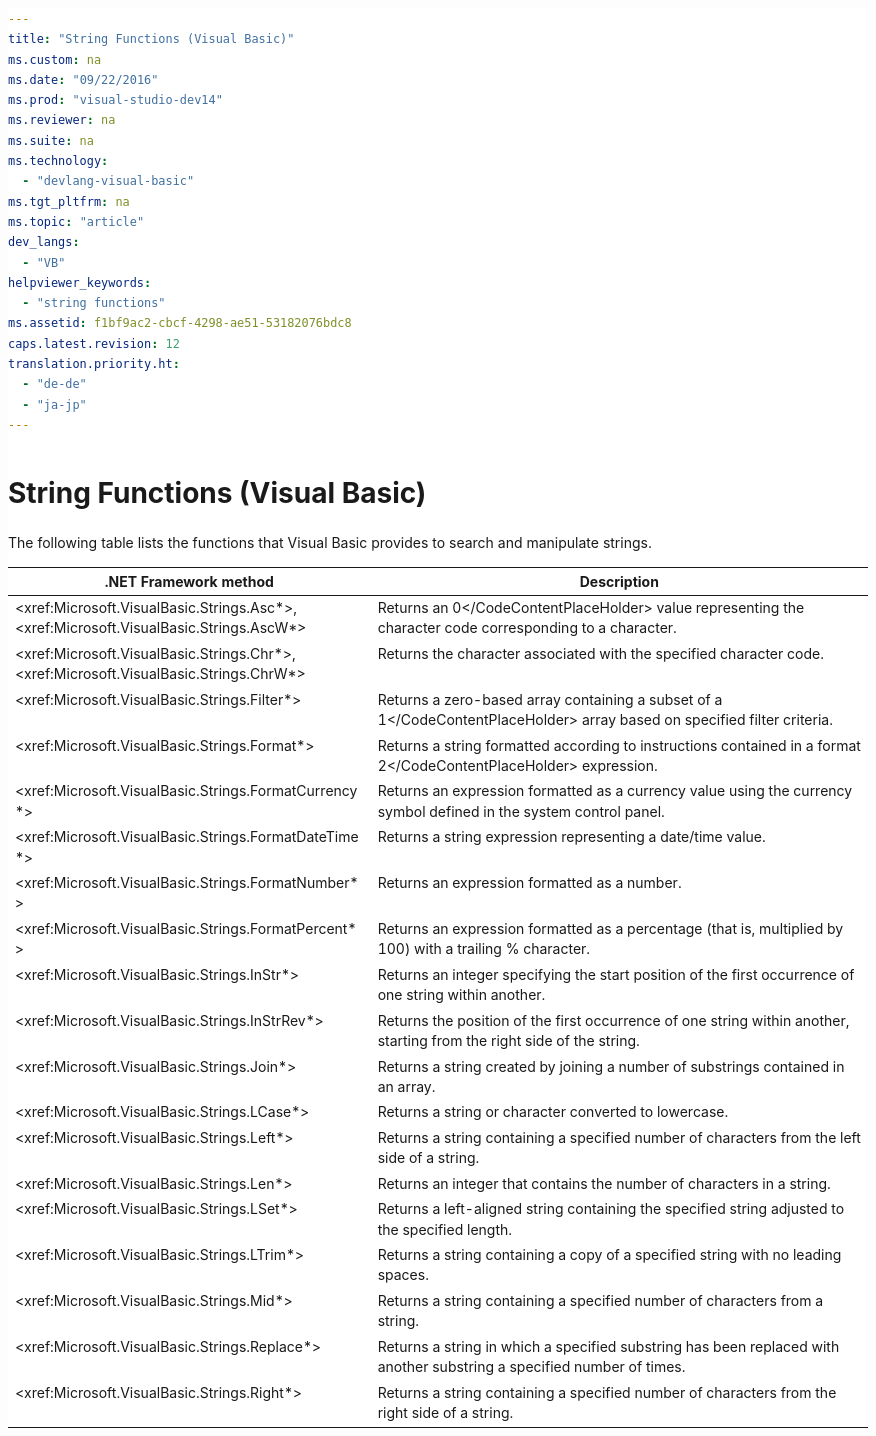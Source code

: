```yaml
---
title: "String Functions (Visual Basic)"
ms.custom: na
ms.date: "09/22/2016"
ms.prod: "visual-studio-dev14"
ms.reviewer: na
ms.suite: na
ms.technology: 
  - "devlang-visual-basic"
ms.tgt_pltfrm: na
ms.topic: "article"
dev_langs: 
  - "VB"
helpviewer_keywords: 
  - "string functions"
ms.assetid: f1bf9ac2-cbcf-4298-ae51-53182076bdc8
caps.latest.revision: 12
translation.priority.ht: 
  - "de-de"
  - "ja-jp"
---
```

# String Functions (Visual Basic)
The following table lists the functions that Visual Basic provides to search and manipulate strings.  
  
|.NET Framework method|Description|  
|---------------------------|-----------------|  
|\<xref:Microsoft.VisualBasic.Strings.Asc*>, \<xref:Microsoft.VisualBasic.Strings.AscW*>|Returns an <CodeContentPlaceHolder>0\</CodeContentPlaceHolder> value representing the character code corresponding to a character.|  
|\<xref:Microsoft.VisualBasic.Strings.Chr*>, \<xref:Microsoft.VisualBasic.Strings.ChrW*>|Returns the character associated with the specified character code.|  
|\<xref:Microsoft.VisualBasic.Strings.Filter*>|Returns a zero-based array containing a subset of a <CodeContentPlaceHolder>1\</CodeContentPlaceHolder> array based on specified filter criteria.|  
|\<xref:Microsoft.VisualBasic.Strings.Format*>|Returns a string formatted according to instructions contained in a format <CodeContentPlaceHolder>2\</CodeContentPlaceHolder> expression.|  
|\<xref:Microsoft.VisualBasic.Strings.FormatCurrency*>|Returns an expression formatted as a currency value using the currency symbol defined in the system control panel.|  
|\<xref:Microsoft.VisualBasic.Strings.FormatDateTime*>|Returns a string expression representing a date/time value.|  
|\<xref:Microsoft.VisualBasic.Strings.FormatNumber*>|Returns an expression formatted as a number.|  
|\<xref:Microsoft.VisualBasic.Strings.FormatPercent*>|Returns an expression formatted as a percentage (that is, multiplied by 100) with a trailing % character.|  
|\<xref:Microsoft.VisualBasic.Strings.InStr*>|Returns an integer specifying the start position of the first occurrence of one string within another.|  
|\<xref:Microsoft.VisualBasic.Strings.InStrRev*>|Returns the position of the first occurrence of one string within another, starting from the right side of the string.|  
|\<xref:Microsoft.VisualBasic.Strings.Join*>|Returns a string created by joining a number of substrings contained in an array.|  
|\<xref:Microsoft.VisualBasic.Strings.LCase*>|Returns a string or character converted to lowercase.|  
|\<xref:Microsoft.VisualBasic.Strings.Left*>|Returns a string containing a specified number of characters from the left side of a string.|  
|\<xref:Microsoft.VisualBasic.Strings.Len*>|Returns an integer that contains the number of characters in a string.|  
|\<xref:Microsoft.VisualBasic.Strings.LSet*>|Returns a left-aligned string containing the specified string adjusted to the specified length.|  
|\<xref:Microsoft.VisualBasic.Strings.LTrim*>|Returns a string containing a copy of a specified string with no leading spaces.|  
|\<xref:Microsoft.VisualBasic.Strings.Mid*>|Returns a string containing a specified number of characters from a string.|  
|\<xref:Microsoft.VisualBasic.Strings.Replace*>|Returns a string in which a specified substring has been replaced with another substring a specified number of times.|  
|\<xref:Microsoft.VisualBasic.Strings.Right*>|Returns a string containing a specified number of characters from the right side of a string.|  